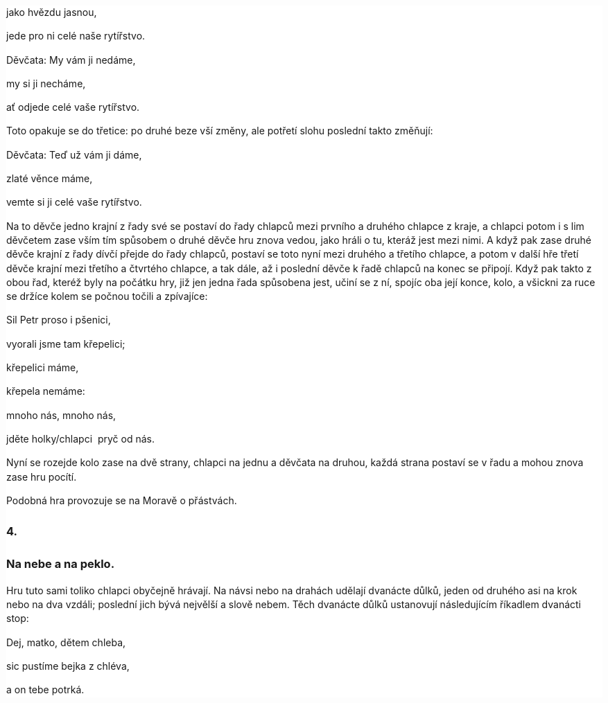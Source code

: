 jako hvězdu jasnou,

jede pro ni celé naše rytířstvo.

Děvčata: My vám ji nedáme,

my si ji necháme,

ať odjede celé vaše rytířstvo.

Toto opakuje se do třetice: po druhé beze vší změny, ale potřetí slohu poslední takto změňují:

Děvčata: Teď už vám ji dáme,

zlaté věnce máme,

vemte si ji celé vaše rytířstvo.

Na to děvče jedno krajní z řady své se postaví do řady chlapců mezi prvního a druhého chlapce z kraje, a chlapci potom i s lim děvčetem zase vším tím spůsobem o druhé děvče hru znova vedou, jako hráli o tu, kteráž jest mezi nimi. A když pak zase druhé děvče krajní z řady dívčí přejde do řady chlapců, postaví se toto nyní mezi druhého a třetího chlapce, a potom v další hře třetí děvče krajní mezi třetího a čtvrtého chlapce, a tak dále, až i poslední děvče k řadě chlapců na konec se připojí. Když pak takto z obou řad, kteréž byly na počátku hry, již jen jedna řada spůsobena jest, učiní se z ní, spojíc oba její konce, kolo, a všickni za ruce se držíce kolem se počnou točili a zpívajíce:

Sil Petr proso i pšenici,

vyorali jsme tam křepelici;

křepelici máme,

křepela nemáme:

mnoho nás, mnoho nás,

jděte holky/chlapci  pryč od nás.

Nyní se rozejde kolo zase na dvě strany, chlapci na jednu a děvčata na druhou, každá strana postaví se v řadu a mohou znova zase hru pocítí.

Podobná hra provozuje se na Moravě o přástvách.

</section>

<section>

### 4.

### Na nebe a na peklo.

Hru tuto sami toliko chlapci obyčejně hrávají. Na návsi nebo na drahách udělají dvanácte důlků, jeden od druhého asi na krok nebo na dva vzdáli; poslední jich bývá nejvělší a slově nebem. Těch dvanácte důlků ustanovují následujícím říkadlem dvanácti stop:

Dej, matko, dětem chleba,

sic pustíme bejka z chléva,

a on tebe potrká.
